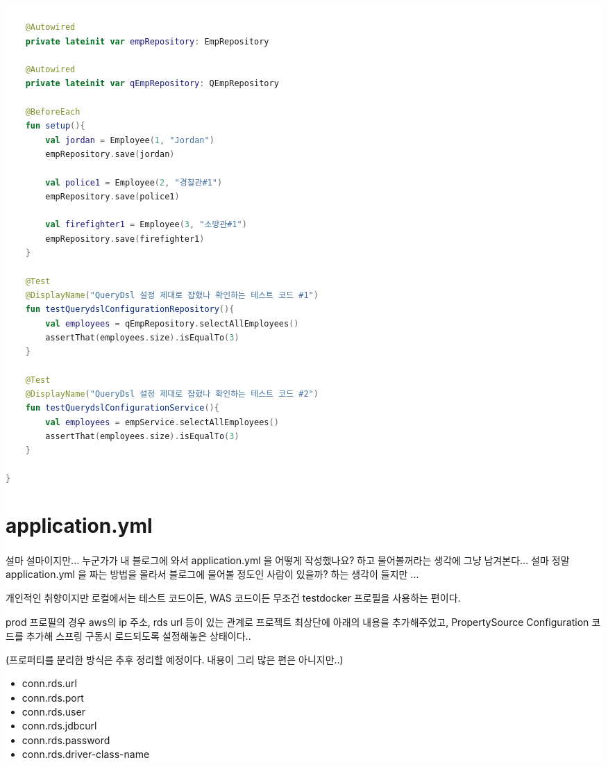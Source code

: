 ```kotlin

    @Autowired
    private lateinit var empRepository: EmpRepository

    @Autowired
    private lateinit var qEmpRepository: QEmpRepository

    @BeforeEach
    fun setup(){
        val jordan = Employee(1, "Jordan")
        empRepository.save(jordan)

        val police1 = Employee(2, "경찰관#1")
        empRepository.save(police1)

        val firefighter1 = Employee(3, "소방관#1")
        empRepository.save(firefighter1)
    }

    @Test
    @DisplayName("QueryDsl 설정 제대로 잡혔나 확인하는 테스트 코드 #1")
    fun testQuerydslConfigurationRepository(){
        val employees = qEmpRepository.selectAllEmployees()
        assertThat(employees.size).isEqualTo(3)
    }

    @Test
    @DisplayName("QueryDsl 설정 제대로 잡혔나 확인하는 테스트 코드 #2")
    fun testQuerydslConfigurationService(){
        val employees = empService.selectAllEmployees()
        assertThat(employees.size).isEqualTo(3)
    }

}
```

  

# application.yml

설마 설마이지만... 누군가가 내 블로그에 와서 application.yml 을 어떻게 작성했나요? 하고 물어볼꺼라는 생각에 그냥 남겨본다... 설마 정말 application.yml 을 짜는 방법을 몰라서 블로그에 물어볼 정도인 사람이 있을까? 하는 생각이 들지만 ...  

개인적인 취향이지만 로컬에서는 테스트 코드이든, WAS 코드이든 무조건 testdocker 프로필을 사용하는 편이다.  

prod 프로필의 경우 aws의 ip 주소, rds url 등이 있는 관계로 프로젝트 최상단에 아래의 내용을 추가해주었고, PropertySource Configuration 코드를 추가해 스프링 구동시 로드되도록 설정해놓은 상태이다..  

(프로퍼티를 분리한 방식은 추후 정리할 예정이다. 내용이 그리 많은 편은 아니지만..)  

- conn.rds.url
- conn.rds.port
- conn.rds.user
- conn.rds.jdbcurl
- conn.rds.password
- conn.rds.driver-class-name
